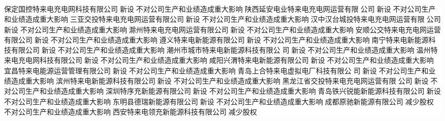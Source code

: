 保定国控特来电充电网科技有限公司
新设
不对公司生产和业绩造成重大影响
陕西延安电业特来电充电网运营有限
公司
新设
不对公司生产和业绩造成重大影响
三亚交投特来电充电网运营有限公司
新设
不对公司生产和业绩造成重大影响
汉中汉台城投特来电充电网运营有限
公司
新设
不对公司生产和业绩造成重大影响
滁州特来电充电网运营有限公司
新设
不对公司生产和业绩造成重大影响
安顺公交特来电充电网运营有限公司
新设
不对公司生产和业绩造成重大影响
遵义特来电新能源有限公司
新设
不对公司生产和业绩造成重大影响
南宁特来电新能源科技有限公司
新设
不对公司生产和业绩造成重大影响
潮州市城市特来电新能源科技有限公
司
新设
不对公司生产和业绩造成重大影响
温州特来电充电网科技有限公司
新设
不对公司生产和业绩造成重大影响
咸阳兴渭特来电新能源有限公司
新设
不对公司生产和业绩造成重大影响
宜昌特来电能源运营管理有限公司
新设
不对公司生产和业绩造成重大影响
青岛上合特来电虚拟电厂科技有限公
司
新设
不对公司生产和业绩造成重大影响
滨州特来电新能源科技有限公司
新设
不对公司生产和业绩造成重大影响
黑龙江省交投特来电充电网运营有限
公司
新设
不对公司生产和业绩造成重大影响
深圳特序充新能源有限公司
新设
不对公司生产和业绩造成重大影响
青岛铁兴锐能新能源科技有限公司
新设
不对公司生产和业绩造成重大影响
东明县德瑞新能源有限公司
新设
不对公司生产和业绩造成重大影响
成都原驰新能源有限公司
减少股权
不对公司生产和业绩造成重大影响
西安特来电领充新能源科技有限公司
减少股权